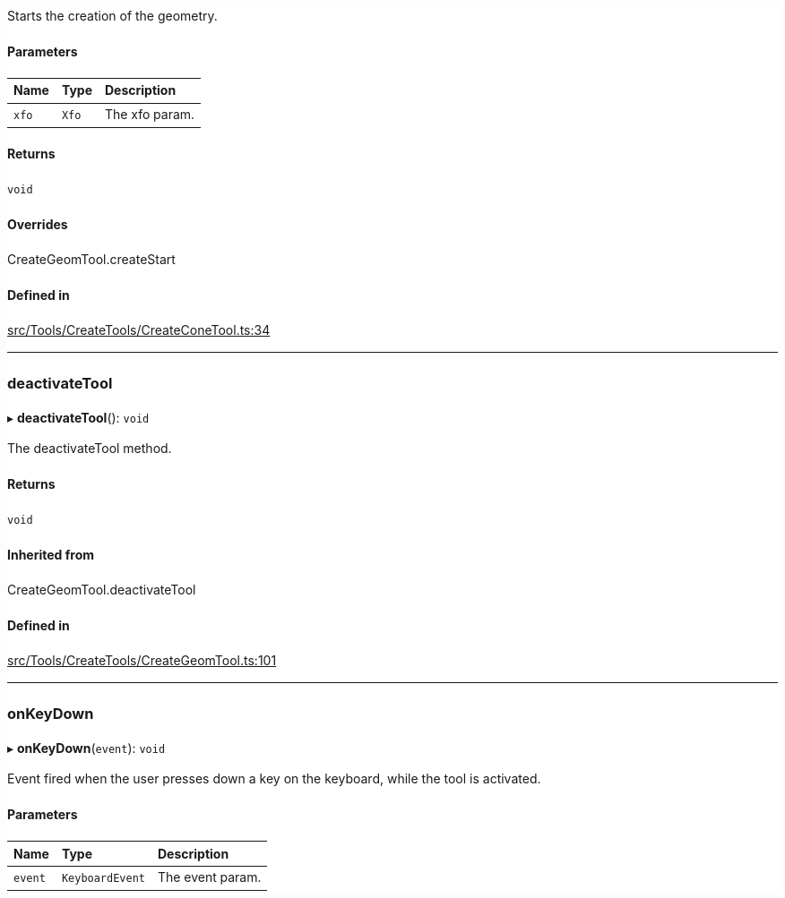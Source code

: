 Starts the creation of the geometry.

#### Parameters

| Name | Type | Description |
| :------ | :------ | :------ |
| `xfo` | `Xfo` | The xfo param. |

#### Returns

`void`

#### Overrides

CreateGeomTool.createStart

#### Defined in

[src/Tools/CreateTools/CreateConeTool.ts:34](https://github.com/ZeaInc/zea-ux/blob/8c31065/src/Tools/CreateTools/CreateConeTool.ts#L34)

___

### deactivateTool

▸ **deactivateTool**(): `void`

The deactivateTool method.

#### Returns

`void`

#### Inherited from

CreateGeomTool.deactivateTool

#### Defined in

[src/Tools/CreateTools/CreateGeomTool.ts:101](https://github.com/ZeaInc/zea-ux/blob/8c31065/src/Tools/CreateTools/CreateGeomTool.ts#L101)

___

### onKeyDown

▸ **onKeyDown**(`event`): `void`

Event fired when the user presses down a key on the keyboard, while the tool is activated.

#### Parameters

| Name | Type | Description |
| :------ | :------ | :------ |
| `event` | `KeyboardEvent` | The event param. |
